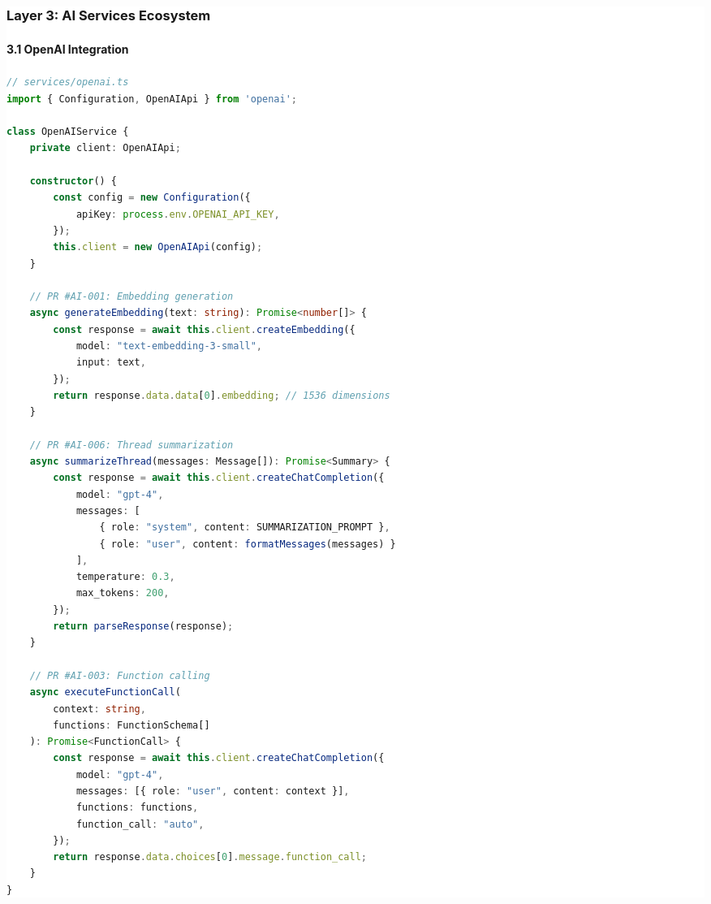 ### Layer 3: AI Services Ecosystem

#### 3.1 OpenAI Integration
```typescript
// services/openai.ts
import { Configuration, OpenAIApi } from 'openai';

class OpenAIService {
    private client: OpenAIApi;
    
    constructor() {
        const config = new Configuration({
            apiKey: process.env.OPENAI_API_KEY,
        });
        this.client = new OpenAIApi(config);
    }
    
    // PR #AI-001: Embedding generation
    async generateEmbedding(text: string): Promise<number[]> {
        const response = await this.client.createEmbedding({
            model: "text-embedding-3-small",
            input: text,
        });
        return response.data.data[0].embedding; // 1536 dimensions
    }
    
    // PR #AI-006: Thread summarization
    async summarizeThread(messages: Message[]): Promise<Summary> {
        const response = await this.client.createChatCompletion({
            model: "gpt-4",
            messages: [
                { role: "system", content: SUMMARIZATION_PROMPT },
                { role: "user", content: formatMessages(messages) }
            ],
            temperature: 0.3,
            max_tokens: 200,
        });
        return parseResponse(response);
    }
    
    // PR #AI-003: Function calling
    async executeFunctionCall(
        context: string,
        functions: FunctionSchema[]
    ): Promise<FunctionCall> {
        const response = await this.client.createChatCompletion({
            model: "gpt-4",
            messages: [{ role: "user", content: context }],
            functions: functions,
            function_call: "auto",
        });
        return response.data.choices[0].message.function_call;
    }
}
```

